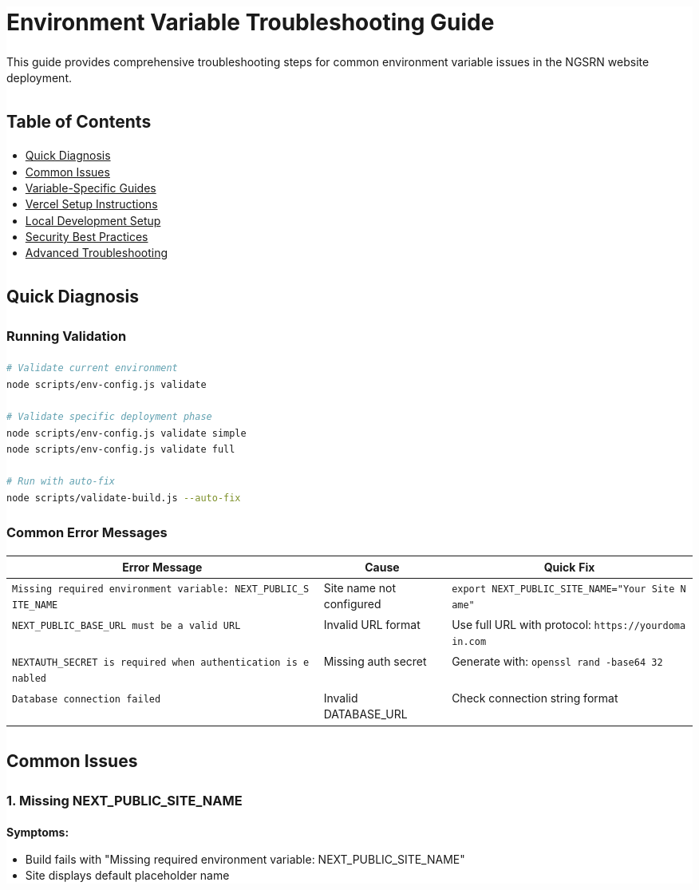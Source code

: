 # Environment Variable Troubleshooting Guide

This guide provides comprehensive troubleshooting steps for common environment variable issues in the NGSRN website deployment.

## Table of Contents

- [Quick Diagnosis](#quick-diagnosis)
- [Common Issues](#common-issues)
- [Variable-Specific Guides](#variable-specific-guides)
- [Vercel Setup Instructions](#vercel-setup-instructions)
- [Local Development Setup](#local-development-setup)
- [Security Best Practices](#security-best-practices)
- [Advanced Troubleshooting](#advanced-troubleshooting)

## Quick Diagnosis

### Running Validation

```bash
# Validate current environment
node scripts/env-config.js validate

# Validate specific deployment phase
node scripts/env-config.js validate simple
node scripts/env-config.js validate full

# Run with auto-fix
node scripts/validate-build.js --auto-fix
```

### Common Error Messages

| Error Message | Cause | Quick Fix |
|---------------|-------|-----------|
| `Missing required environment variable: NEXT_PUBLIC_SITE_NAME` | Site name not configured | `export NEXT_PUBLIC_SITE_NAME="Your Site Name"` |
| `NEXT_PUBLIC_BASE_URL must be a valid URL` | Invalid URL format | Use full URL with protocol: `https://yourdomain.com` |
| `NEXTAUTH_SECRET is required when authentication is enabled` | Missing auth secret | Generate with: `openssl rand -base64 32` |
| `Database connection failed` | Invalid DATABASE_URL | Check connection string format |

## Common Issues

### 1. Missing NEXT_PUBLIC_SITE_NAME

**Symptoms:**
- Build fails with "Missing required environment variable: NEXT_PUBLIC_SITE_NAME"
- Site displays default placeholder name
